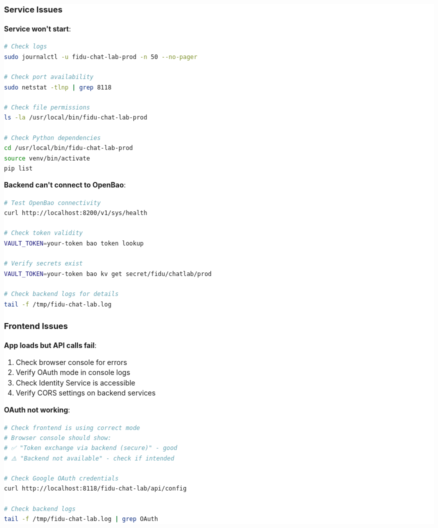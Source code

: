 ### Service Issues

**Service won't start**:
```bash
# Check logs
sudo journalctl -u fidu-chat-lab-prod -n 50 --no-pager

# Check port availability
sudo netstat -tlnp | grep 8118

# Check file permissions
ls -la /usr/local/bin/fidu-chat-lab-prod

# Check Python dependencies
cd /usr/local/bin/fidu-chat-lab-prod
source venv/bin/activate
pip list
```

**Backend can't connect to OpenBao**:
```bash
# Test OpenBao connectivity
curl http://localhost:8200/v1/sys/health

# Check token validity
VAULT_TOKEN=your-token bao token lookup

# Verify secrets exist
VAULT_TOKEN=your-token bao kv get secret/fidu/chatlab/prod

# Check backend logs for details
tail -f /tmp/fidu-chat-lab.log
```

### Frontend Issues

**App loads but API calls fail**:
1. Check browser console for errors
2. Verify OAuth mode in console logs
3. Check Identity Service is accessible
4. Verify CORS settings on backend services

**OAuth not working**:
```bash
# Check frontend is using correct mode
# Browser console should show:
# ✅ "Token exchange via backend (secure)" - good
# ⚠️ "Backend not available" - check if intended

# Check Google OAuth credentials
curl http://localhost:8118/fidu-chat-lab/api/config

# Check backend logs
tail -f /tmp/fidu-chat-lab.log | grep OAuth
```

